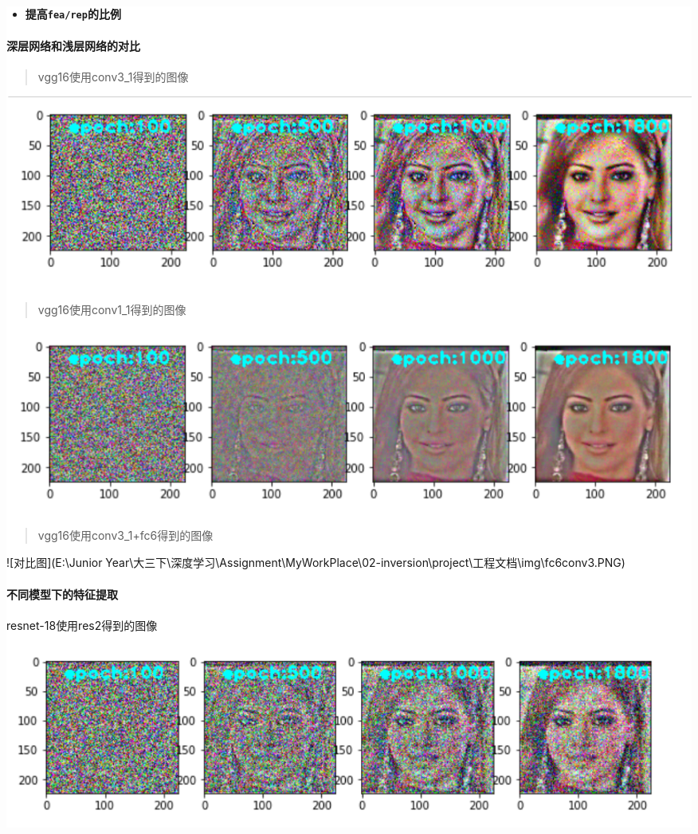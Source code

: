 - #### 提高``fea/rep``的比例

  

#### 深层网络和浅层网络的对比

> vgg16使用conv3_1得到的图像

![conv3_1.PNG](https://github.com/Gary11111/02-Inversion/blob/master/img/conv3_1.PNG?raw=true)

> vgg16使用conv1_1得到的图像

![conv1_1.PNG](https://github.com/Gary11111/02-Inversion/blob/master/img/conv1_1.PNG?raw=true)

> vgg16使用conv3_1+fc6得到的图像

![对比图](E:\Junior Year\大三下\深度学习\Assignment\MyWorkPlace\02-inversion\project\工程文档\img\fc6conv3.PNG)

#### 不同模型下的特征提取

resnet-18使用res2得到的图像

![res2.PNG](https://github.com/Gary11111/02-Inversion/blob/master/img/res2.PNG?raw=true)
